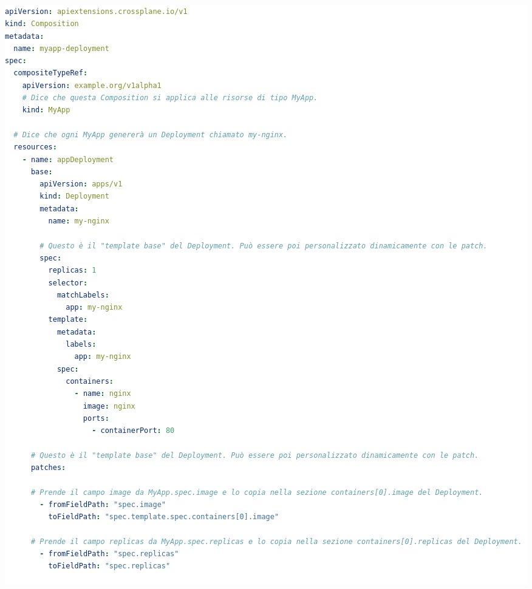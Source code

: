 ```yml
apiVersion: apiextensions.crossplane.io/v1
kind: Composition
metadata:
  name: myapp-deployment
spec:
  compositeTypeRef:
    apiVersion: example.org/v1alpha1
    # Dice che questa Composition si applica alle risorse di tipo MyApp.
    kind: MyApp

  # Dice che ogni MyApp genererà un Deployment chiamato my-nginx.
  resources:
    - name: appDeployment
      base:
        apiVersion: apps/v1
        kind: Deployment
        metadata:
          name: my-nginx
        
        # Questo è il "template base" del Deployment. Può essere poi personalizzato dinamicamente con le patch.
        spec:
          replicas: 1
          selector:
            matchLabels:
              app: my-nginx
          template:
            metadata:
              labels:
                app: my-nginx
            spec:
              containers:
                - name: nginx
                  image: nginx
                  ports:
                    - containerPort: 80
      
      # Questo è il "template base" del Deployment. Può essere poi personalizzato dinamicamente con le patch.
      patches:

      # Prende il campo image da MyApp.spec.image e lo copia nella sezione containers[0].image del Deployment.
        - fromFieldPath: "spec.image"
          toFieldPath: "spec.template.spec.containers[0].image"
      
      # Prende il campo replicas da MyApp.spec.replicas e lo copia nella sezione containers[0].replicas del Deployment.
        - fromFieldPath: "spec.replicas"
          toFieldPath: "spec.replicas"
      
```
